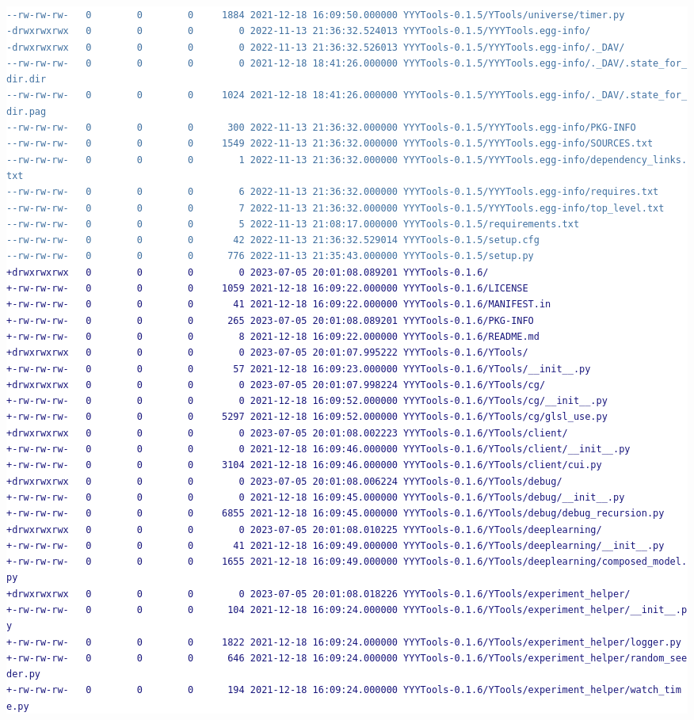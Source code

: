 ```diff
--rw-rw-rw-   0        0        0     1884 2021-12-18 16:09:50.000000 YYYTools-0.1.5/YTools/universe/timer.py
-drwxrwxrwx   0        0        0        0 2022-11-13 21:36:32.524013 YYYTools-0.1.5/YYYTools.egg-info/
-drwxrwxrwx   0        0        0        0 2022-11-13 21:36:32.526013 YYYTools-0.1.5/YYYTools.egg-info/._DAV/
--rw-rw-rw-   0        0        0        0 2021-12-18 18:41:26.000000 YYYTools-0.1.5/YYYTools.egg-info/._DAV/.state_for_dir.dir
--rw-rw-rw-   0        0        0     1024 2021-12-18 18:41:26.000000 YYYTools-0.1.5/YYYTools.egg-info/._DAV/.state_for_dir.pag
--rw-rw-rw-   0        0        0      300 2022-11-13 21:36:32.000000 YYYTools-0.1.5/YYYTools.egg-info/PKG-INFO
--rw-rw-rw-   0        0        0     1549 2022-11-13 21:36:32.000000 YYYTools-0.1.5/YYYTools.egg-info/SOURCES.txt
--rw-rw-rw-   0        0        0        1 2022-11-13 21:36:32.000000 YYYTools-0.1.5/YYYTools.egg-info/dependency_links.txt
--rw-rw-rw-   0        0        0        6 2022-11-13 21:36:32.000000 YYYTools-0.1.5/YYYTools.egg-info/requires.txt
--rw-rw-rw-   0        0        0        7 2022-11-13 21:36:32.000000 YYYTools-0.1.5/YYYTools.egg-info/top_level.txt
--rw-rw-rw-   0        0        0        5 2022-11-13 21:08:17.000000 YYYTools-0.1.5/requirements.txt
--rw-rw-rw-   0        0        0       42 2022-11-13 21:36:32.529014 YYYTools-0.1.5/setup.cfg
--rw-rw-rw-   0        0        0      776 2022-11-13 21:35:43.000000 YYYTools-0.1.5/setup.py
+drwxrwxrwx   0        0        0        0 2023-07-05 20:01:08.089201 YYYTools-0.1.6/
+-rw-rw-rw-   0        0        0     1059 2021-12-18 16:09:22.000000 YYYTools-0.1.6/LICENSE
+-rw-rw-rw-   0        0        0       41 2021-12-18 16:09:22.000000 YYYTools-0.1.6/MANIFEST.in
+-rw-rw-rw-   0        0        0      265 2023-07-05 20:01:08.089201 YYYTools-0.1.6/PKG-INFO
+-rw-rw-rw-   0        0        0        8 2021-12-18 16:09:22.000000 YYYTools-0.1.6/README.md
+drwxrwxrwx   0        0        0        0 2023-07-05 20:01:07.995222 YYYTools-0.1.6/YTools/
+-rw-rw-rw-   0        0        0       57 2021-12-18 16:09:23.000000 YYYTools-0.1.6/YTools/__init__.py
+drwxrwxrwx   0        0        0        0 2023-07-05 20:01:07.998224 YYYTools-0.1.6/YTools/cg/
+-rw-rw-rw-   0        0        0        0 2021-12-18 16:09:52.000000 YYYTools-0.1.6/YTools/cg/__init__.py
+-rw-rw-rw-   0        0        0     5297 2021-12-18 16:09:52.000000 YYYTools-0.1.6/YTools/cg/glsl_use.py
+drwxrwxrwx   0        0        0        0 2023-07-05 20:01:08.002223 YYYTools-0.1.6/YTools/client/
+-rw-rw-rw-   0        0        0        0 2021-12-18 16:09:46.000000 YYYTools-0.1.6/YTools/client/__init__.py
+-rw-rw-rw-   0        0        0     3104 2021-12-18 16:09:46.000000 YYYTools-0.1.6/YTools/client/cui.py
+drwxrwxrwx   0        0        0        0 2023-07-05 20:01:08.006224 YYYTools-0.1.6/YTools/debug/
+-rw-rw-rw-   0        0        0        0 2021-12-18 16:09:45.000000 YYYTools-0.1.6/YTools/debug/__init__.py
+-rw-rw-rw-   0        0        0     6855 2021-12-18 16:09:45.000000 YYYTools-0.1.6/YTools/debug/debug_recursion.py
+drwxrwxrwx   0        0        0        0 2023-07-05 20:01:08.010225 YYYTools-0.1.6/YTools/deeplearning/
+-rw-rw-rw-   0        0        0       41 2021-12-18 16:09:49.000000 YYYTools-0.1.6/YTools/deeplearning/__init__.py
+-rw-rw-rw-   0        0        0     1655 2021-12-18 16:09:49.000000 YYYTools-0.1.6/YTools/deeplearning/composed_model.py
+drwxrwxrwx   0        0        0        0 2023-07-05 20:01:08.018226 YYYTools-0.1.6/YTools/experiment_helper/
+-rw-rw-rw-   0        0        0      104 2021-12-18 16:09:24.000000 YYYTools-0.1.6/YTools/experiment_helper/__init__.py
+-rw-rw-rw-   0        0        0     1822 2021-12-18 16:09:24.000000 YYYTools-0.1.6/YTools/experiment_helper/logger.py
+-rw-rw-rw-   0        0        0      646 2021-12-18 16:09:24.000000 YYYTools-0.1.6/YTools/experiment_helper/random_seeder.py
+-rw-rw-rw-   0        0        0      194 2021-12-18 16:09:24.000000 YYYTools-0.1.6/YTools/experiment_helper/watch_time.py
```